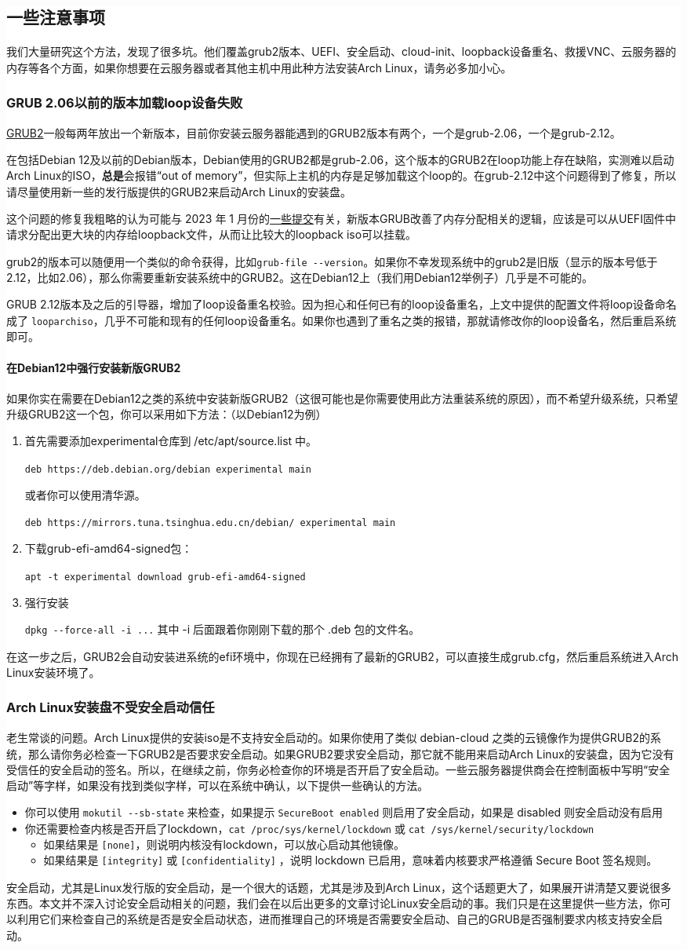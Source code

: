 ## 一些注意事项

我们大量研究这个方法，发现了很多坑。他们覆盖grub2版本、UEFI、安全启动、cloud-init、loopback设备重名、救援VNC、云服务器的内存等各个方面，如果你想要在云服务器或者其他主机中用此种方法安装Arch Linux，请务必多加小心。

### GRUB 2.06以前的版本加载loop设备失败

[GRUB2](https://ftp.gnu.org/gnu/grub/)一般每两年放出一个新版本，目前你安装云服务器能遇到的GRUB2版本有两个，一个是grub-2.06，一个是grub-2.12。

在包括Debian 12及以前的Debian版本，Debian使用的GRUB2都是grub-2.06，这个版本的GRUB2在loop功能上存在缺陷，实测难以启动Arch Linux的ISO，**总是**会报错“out of memory”，但实际上主机的内存是足够加载这个loop的。在grub-2.12中这个问题得到了修复，所以请尽量使用新一些的发行版提供的GRUB2来启动Arch Linux的安装盘。

这个问题的修复我粗略的认为可能与 2023 年 1 月份的[一些提交](https://github.com/rhboot/grub2/commit/c9176aebab53644c1a029052d03ee4aeac40318f)有关，新版本GRUB改善了内存分配相关的逻辑，应该是可以从UEFI固件中请求分配出更大块的内存给loopback文件，从而让比较大的loopback iso可以挂载。

grub2的版本可以随便用一个类似的命令获得，比如`grub-file --version`。如果你不幸发现系统中的grub2是旧版（显示的版本号低于2.12，比如2.06），那么你需要重新安装系统中的GRUB2。这在Debian12上（我们用Debian12举例子）几乎是不可能的。

GRUB 2.12版本及之后的引导器，增加了loop设备重名校验。因为担心和任何已有的loop设备重名，上文中提供的配置文件将loop设备命名成了 `looparchiso`，几乎不可能和现有的任何loop设备重名。如果你也遇到了重名之类的报错，那就请修改你的loop设备名，然后重启系统即可。 

#### 在Debian12中强行安装新版GRUB2

如果你实在需要在Debian12之类的系统中安装新版GRUB2（这很可能也是你需要使用此方法重装系统的原因），而不希望升级系统，只希望升级GRUB2这一个包，你可以采用如下方法：（以Debian12为例）

1. 首先需要添加experimental仓库到 /etc/apt/source.list 中。

   `deb https://deb.debian.org/debian experimental main`

   或者你可以使用清华源。

   `deb https://mirrors.tuna.tsinghua.edu.cn/debian/ experimental main`

2. 下载grub-efi-amd64-signed包：

   `apt -t experimental download grub-efi-amd64-signed`

3. 强行安装

   `dpkg --force-all -i ...` 其中 -i 后面跟着你刚刚下载的那个 .deb 包的文件名。

在这一步之后，GRUB2会自动安装进系统的efi环境中，你现在已经拥有了最新的GRUB2，可以直接生成grub.cfg，然后重启系统进入Arch Linux安装环境了。

### Arch Linux安装盘不受安全启动信任

老生常谈的问题。Arch Linux提供的安装iso是不支持安全启动的。如果你使用了类似 debian-cloud 之类的云镜像作为提供GRUB2的系统，那么请你务必检查一下GRUB2是否要求安全启动。如果GRUB2要求安全启动，那它就不能用来启动Arch Linux的安装盘，因为它没有受信任的安全启动的签名。所以，在继续之前，你务必检查你的环境是否开启了安全启动。一些云服务器提供商会在控制面板中写明“安全启动”等字样，如果没有找到类似字样，可以在系统中确认，以下提供一些确认的方法。

- 你可以使用 `mokutil --sb-state` 来检查，如果提示 `SecureBoot enabled` 则启用了安全启动，如果是 disabled 则安全启动没有启用
- 你还需要检查内核是否开启了lockdown，`cat /proc/sys/kernel/lockdown`  或 `cat /sys/kernel/security/lockdown`
  - 如果结果是 `[none]`，则说明内核没有lockdown，可以放心启动其他镜像。
  - 如果结果是 `[integrity]` 或 `[confidentiality]` ，说明 lockdown 已启用，意味着内核要求严格遵循 Secure Boot 签名规则。

安全启动，尤其是Linux发行版的安全启动，是一个很大的话题，尤其是涉及到Arch Linux，这个话题更大了，如果展开讲清楚又要说很多东西。本文并不深入讨论安全启动相关的问题，我们会在以后出更多的文章讨论Linux安全启动的事。我们只是在这里提供一些方法，你可以利用它们来检查自己的系统是否是安全启动状态，进而推理自己的环境是否需要安全启动、自己的GRUB是否强制要求内核支持安全启动。
